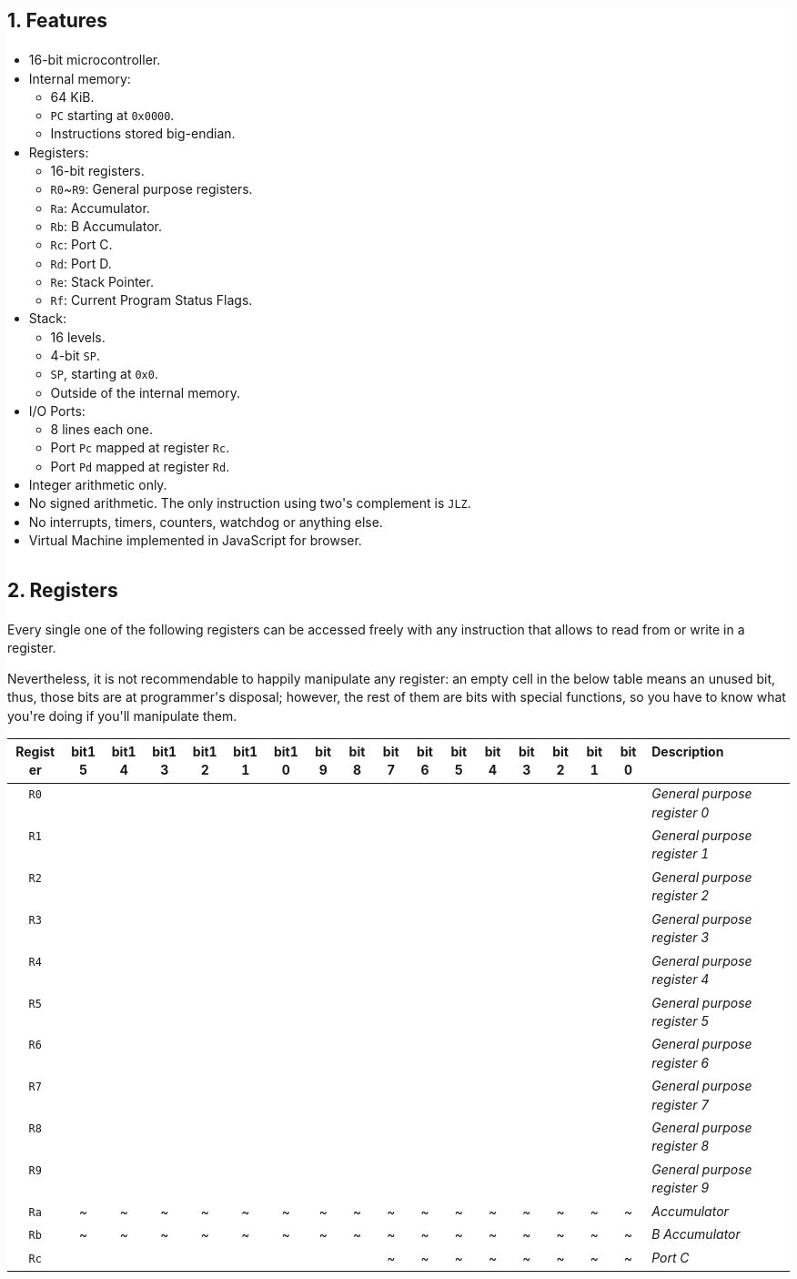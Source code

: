 ## 1. Features

* 16-bit microcontroller.
* Internal memory:
    * 64 KiB.
    * `PC` starting at `0x0000`.
    * Instructions stored big-endian.
* Registers: 
    * 16-bit registers.
    * `R0`~`R9`: General purpose registers.
    * `Ra`: Accumulator.
    * `Rb`: B Accumulator.
    * `Rc`: Port C.
    * `Rd`: Port D.
    * `Re`: Stack Pointer.
    * `Rf`: Current Program Status Flags.
* Stack:
    * 16 levels.
    * 4-bit `SP`.
    * `SP`, starting at `0x0`.
    * Outside of the internal memory.
* I/O Ports:
    * 8 lines each one.
    * Port `Pc` mapped at register `Rc`.
    * Port `Pd` mapped at register `Rd`.
* Integer arithmetic only.
* No signed arithmetic. The only instruction using two's complement is `JLZ`.
* No interrupts, timers, counters, watchdog or anything else.
* Virtual Machine implemented in JavaScript for browser.

## 2. Registers

Every single one of the following registers can be accessed freely with any instruction that allows to read from or write in a register.

Nevertheless, it is not recommendable to happily manipulate any register: an empty cell in the below table means an unused bit, thus, those bits are at programmer's disposal; however, the rest of them are bits with special functions, so you have to know what you're doing if you'll manipulate them.

| Register | bit15 | bit14 | bit13 | bit12 | bit11 | bit10 | bit9 | bit8 | bit7 | bit6 | bit5 | bit4 | bit3 | bit2 | bit1 | bit0 | Description                  |
|:--------:|:-----:|:-----:|:-----:|:-----:|:-----:|:-----:|:----:|:----:|:----:|:----:|:----:|:----:|:----:|:----:|:----:|:----:|:-----------------------------|
| `R0`     |       |       |       |       |       |       |      |      |      |      |      |      |      |      |      |      | *General purpose register 0* |
| `R1`     |       |       |       |       |       |       |      |      |      |      |      |      |      |      |      |      | *General purpose register 1* |
| `R2`     |       |       |       |       |       |       |      |      |      |      |      |      |      |      |      |      | *General purpose register 2* |
| `R3`     |       |       |       |       |       |       |      |      |      |      |      |      |      |      |      |      | *General purpose register 3* |
| `R4`     |       |       |       |       |       |       |      |      |      |      |      |      |      |      |      |      | *General purpose register 4* |
| `R5`     |       |       |       |       |       |       |      |      |      |      |      |      |      |      |      |      | *General purpose register 5* |
| `R6`     |       |       |       |       |       |       |      |      |      |      |      |      |      |      |      |      | *General purpose register 6* |
| `R7`     |       |       |       |       |       |       |      |      |      |      |      |      |      |      |      |      | *General purpose register 7* |
| `R8`     |       |       |       |       |       |       |      |      |      |      |      |      |      |      |      |      | *General purpose register 8* |
| `R9`     |       |       |       |       |       |       |      |      |      |      |      |      |      |      |      |      | *General purpose register 9* |
| `Ra`     | ~     | ~     | ~     | ~     | ~     | ~     | ~    | ~    | ~    | ~    | ~    | ~    | ~    | ~    | ~    | ~    | *Accumulator*                |
| `Rb`     | ~     | ~     | ~     | ~     | ~     | ~     | ~    | ~    | ~    | ~    | ~    | ~    | ~    | ~    | ~    | ~    | *B Accumulator*              |
| `Rc`     |       |       |       |       |       |       |      |      | ~    | ~    | ~    | ~    | ~    | ~    | ~    | ~    | *Port C*                     |